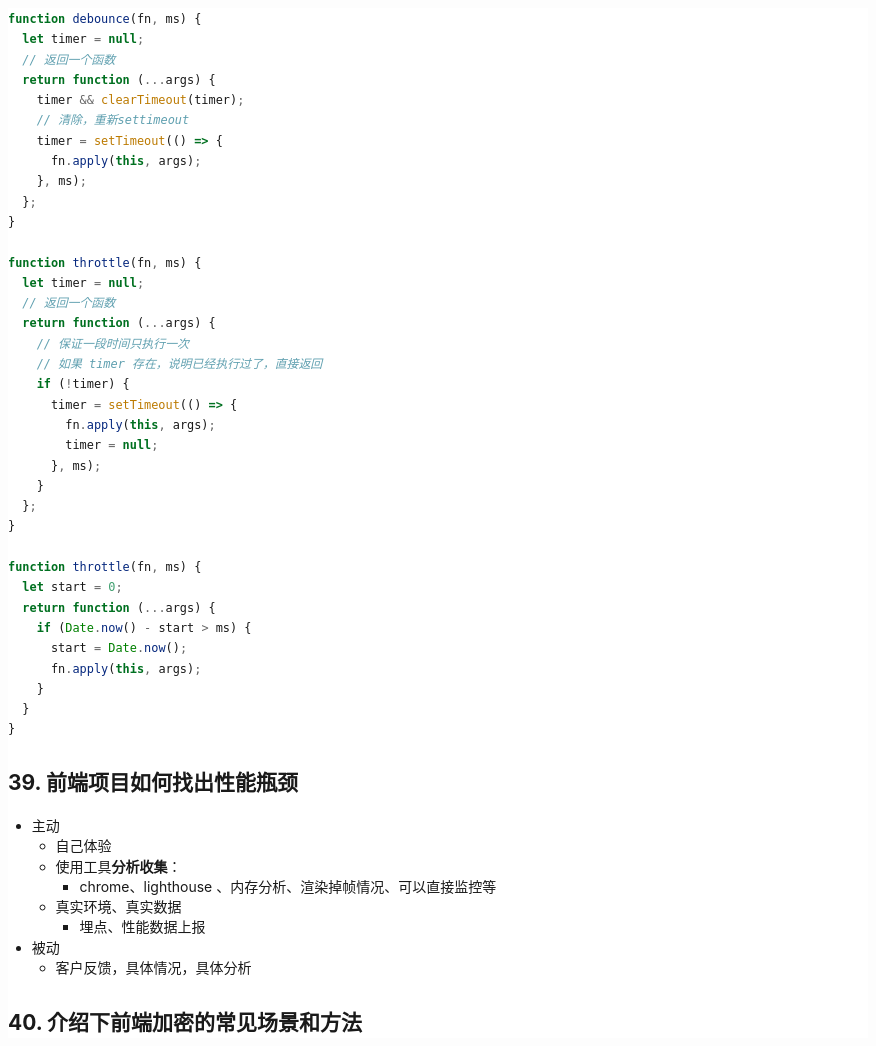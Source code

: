 ```javascript hl:3,15
function debounce(fn, ms) {
  let timer = null;
  // 返回一个函数
  return function (...args) {
    timer && clearTimeout(timer);
    // 清除，重新settimeout
    timer = setTimeout(() => {
      fn.apply(this, args);
    }, ms);
  };
}

function throttle(fn, ms) {
  let timer = null;
  // 返回一个函数
  return function (...args) {
    // 保证一段时间只执行一次
    // 如果 timer 存在，说明已经执行过了，直接返回
    if (!timer) {
      timer = setTimeout(() => {
        fn.apply(this, args);
        timer = null;
      }, ms);
    }
  };
}

function throttle(fn, ms) {
  let start = 0;
  return function (...args) {
    if (Date.now() - start > ms) {
      start = Date.now();
      fn.apply(this, args);
    }
  }
}
```

## 39. 前端项目如何找出性能瓶颈

- 主动
	- 自己体验
	- 使用工具**分析收集**：
		- chrome、lighthouse 、内存分析、渲染掉帧情况、可以直接监控等
	- 真实环境、真实数据
		- 埋点、性能数据上报
- 被动
	- 客户反馈，具体情况，具体分析

## 40. 介绍下前端加密的常见场景和方法
